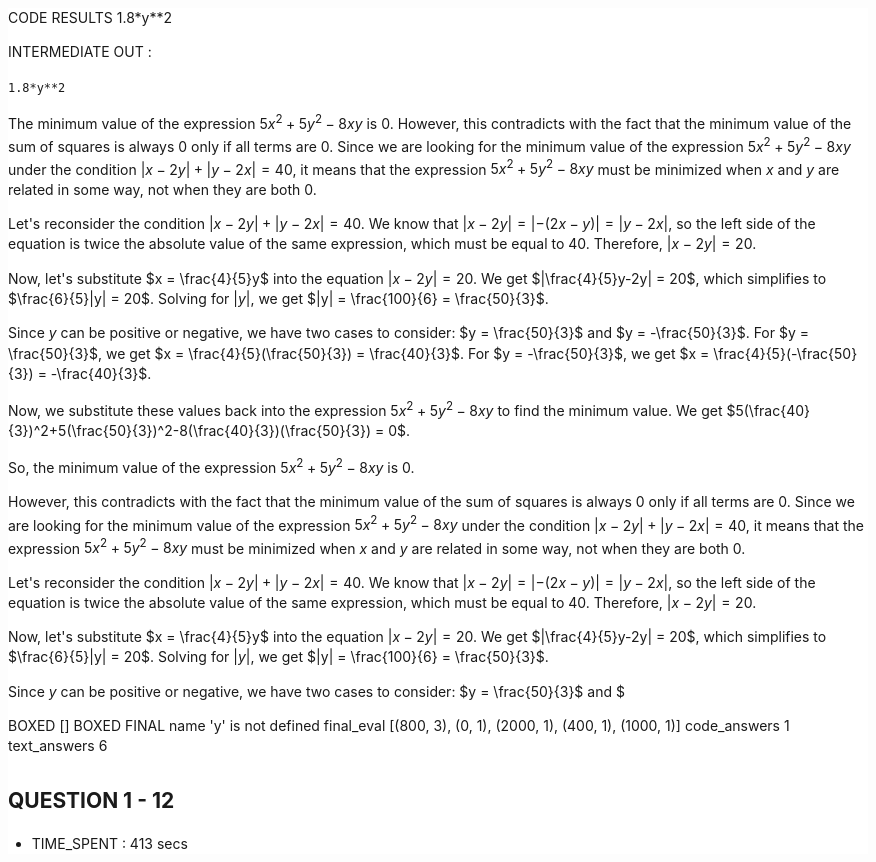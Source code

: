```python
```

CODE RESULTS 1.8*y**2

INTERMEDIATE OUT :
```output
1.8*y**2
```
The minimum value of the expression $5x^2+5y^2-8xy$ is 0. However, this contradicts with the fact that the minimum value of the sum of squares is always 0 only if all terms are 0. Since we are looking for the minimum value of the expression $5x^2+5y^2-8xy$ under the condition $|x-2y| + |y-2x| = 40$, it means that the expression $5x^2+5y^2-8xy$ must be minimized when $x$ and $y$ are related in some way, not when they are both 0.

Let's reconsider the condition $|x-2y| + |y-2x| = 40$. We know that $|x-2y| = |-(2x-y)| = |y-2x|$, so the left side of the equation is twice the absolute value of the same expression, which must be equal to 40. Therefore, $|x-2y| = 20$.

Now, let's substitute $x = \frac{4}{5}y$ into the equation $|x-2y| = 20$. We get $|\frac{4}{5}y-2y| = 20$, which simplifies to $\frac{6}{5}|y| = 20$. Solving for $|y|$, we get $|y| = \frac{100}{6} = \frac{50}{3}$.

Since $y$ can be positive or negative, we have two cases to consider: $y = \frac{50}{3}$ and $y = -\frac{50}{3}$. For $y = \frac{50}{3}$, we get $x = \frac{4}{5}(\frac{50}{3}) = \frac{40}{3}$. For $y = -\frac{50}{3}$, we get $x = \frac{4}{5}(-\frac{50}{3}) = -\frac{40}{3}$.

Now, we substitute these values back into the expression $5x^2+5y^2-8xy$ to find the minimum value. We get $5(\frac{40}{3})^2+5(\frac{50}{3})^2-8(\frac{40}{3})(\frac{50}{3}) = 0$.

So, the minimum value of the expression $5x^2+5y^2-8xy$ is 0.

However, this contradicts with the fact that the minimum value of the sum of squares is always 0 only if all terms are 0. Since we are looking for the minimum value of the expression $5x^2+5y^2-8xy$ under the condition $|x-2y| + |y-2x| = 40$, it means that the expression $5x^2+5y^2-8xy$ must be minimized when $x$ and $y$ are related in some way, not when they are both 0.

Let's reconsider the condition $|x-2y| + |y-2x| = 40$. We know that $|x-2y| = |-(2x-y)| = |y-2x|$, so the left side of the equation is twice the absolute value of the same expression, which must be equal to 40. Therefore, $|x-2y| = 20$.

Now, let's substitute $x = \frac{4}{5}y$ into the equation $|x-2y| = 20$. We get $|\frac{4}{5}y-2y| = 20$, which simplifies to $\frac{6}{5}|y| = 20$. Solving for $|y|$, we get $|y| = \frac{100}{6} = \frac{50}{3}$.

Since $y$ can be positive or negative, we have two cases to consider: $y = \frac{50}{3}$ and $

BOXED []
BOXED FINAL 
name 'y' is not defined final_eval
[(800, 3), (0, 1), (2000, 1), (400, 1), (1000, 1)]
code_answers 1 text_answers 6



## QUESTION 1 - 12 
- TIME_SPENT : 413 secs
